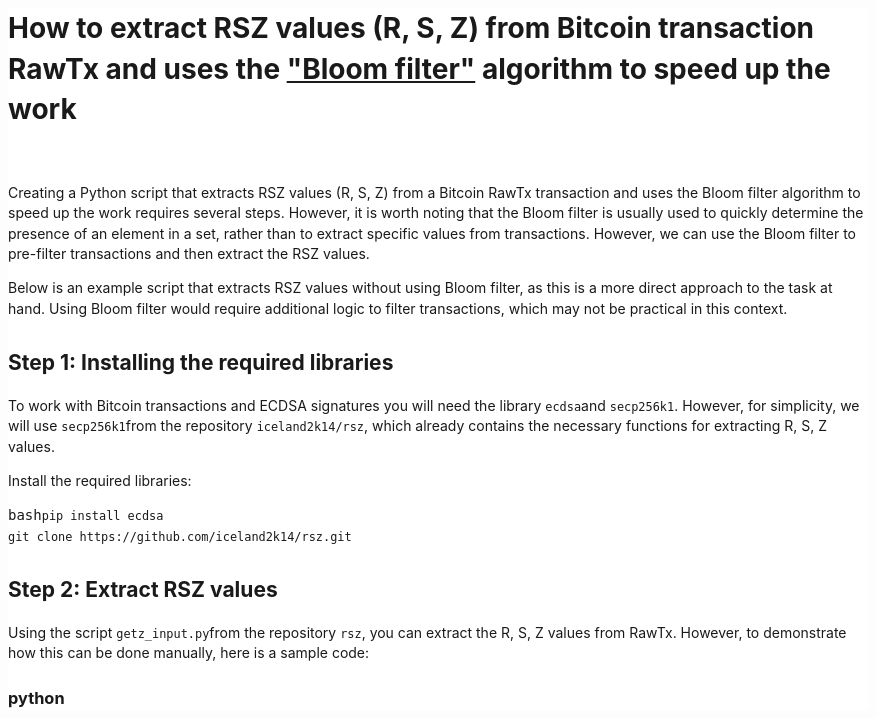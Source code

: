 # How to extract RSZ values ​​(R, S, Z) from Bitcoin transaction RawTx and uses the ["Bloom filter"](https://keyhunters.ru/how-to-extract-rsz-values-r-s-z-from-bitcoin-transaction-rawtx-and-uses-the-bloom-filter-algorithm-to-speed-up-the-work/) algorithm to speed up the work



<p><a href="https://polynonce.ru/author/polynonce/"></a></p>



<figure class="wp-block-image size-large"><a href="https://cryptodeeptech.ru/discrete-logarithm/" target="_blank" rel="noreferrer noopener"><img src="https://keyhunters.ru/wp-content/uploads/2025/03/visual-selection-1-1-1024x835.png" alt="" class="wp-image-2513"/></a></figure>



<p>Creating a Python script that extracts RSZ values ​​(R, S, Z) from a Bitcoin RawTx transaction and uses the Bloom filter algorithm to speed up the work requires several steps. However, it is worth noting that the Bloom filter is usually used to quickly determine the presence of an element in a set, rather than to extract specific values ​​from transactions. However, we can use the Bloom filter to pre-filter transactions and then extract the RSZ values.</p>



<p>Below is an example script that extracts RSZ values ​​without using Bloom filter, as this is a more direct approach to the task at hand. Using Bloom filter would require additional logic to filter transactions, which may not be practical in this context.</p>



<h2 class="wp-block-heading">Step 1: Installing the required libraries</h2>



<p>To work with Bitcoin transactions and ECDSA signatures you will need the library&nbsp;<code>ecdsa</code>and&nbsp;<code>secp256k1</code>. However, for simplicity, we will use&nbsp;<code>secp256k1</code>from the repository&nbsp;<code>iceland2k14/rsz</code>, which already contains the necessary functions for extracting R, S, Z values.</p>



<p>Install the required libraries:</p>



<pre class="wp-block-preformatted">bash<code>pip install ecdsa
git clone https://github.com/iceland2k14/rsz.git
</code></pre>



<h2 class="wp-block-heading">Step 2: Extract RSZ values</h2>



<p>Using the script&nbsp;<code>getz_input.py</code>from the repository&nbsp;<code>rsz</code>, you can extract the R, S, Z values ​​from RawTx. However, to demonstrate how this can be done manually, here is a sample code:</p>



<h3 class="wp-block-heading">python</h3>


